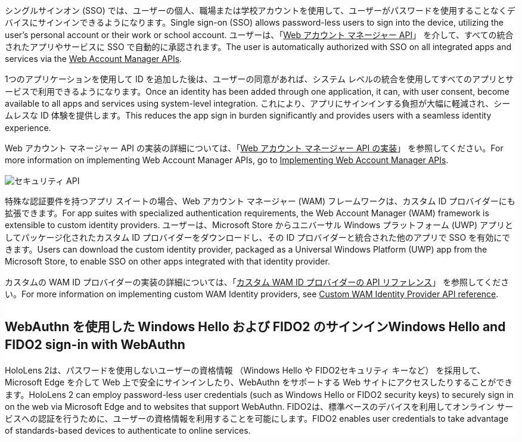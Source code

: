 <span data-ttu-id="d1036-154">シングルサインオン (SSO) では、ユーザーの個人、職場または学校アカウントを使用して、ユーザーがパスワードを使用することなくデバイスにサインインできるようになります。</span><span class="sxs-lookup"><span data-stu-id="d1036-154">Single sign-on (SSO) allows password-less users to sign into the device, utilizing the user’s personal account or their work or school account.</span></span> <span data-ttu-id="d1036-155">ユーザーは、「[Web アカウント マネージャー API](https://docs.microsoft.com/uwp/api/Windows.Security.Authentication.Web.Provider?view=winrt-19041&preserve-view=true)」 を介して、すべての統合されたアプリやサービスに SSO で自動的に承認されます。</span><span class="sxs-lookup"><span data-stu-id="d1036-155">The user is automatically authorized with SSO on all integrated apps and services via the [Web Account Manager APIs](https://docs.microsoft.com/uwp/api/Windows.Security.Authentication.Web.Provider?view=winrt-19041&preserve-view=true).</span></span>

<span data-ttu-id="d1036-156">1つのアプリケーションを使用して ID を追加した後は、ユーザーの同意があれば、システム レベルの統合を使用してすべてのアプリとサービスで利用できるようになります。</span><span class="sxs-lookup"><span data-stu-id="d1036-156">Once an identity has been added through one application, it can, with user consent, become available to all apps and services using system-level integration.</span></span> <span data-ttu-id="d1036-157">これにより、アプリにサインインする負担が大幅に軽減され、シームレスな ID 体験を提供します。</span><span class="sxs-lookup"><span data-stu-id="d1036-157">This reduces the app sign in burden significantly and provides users with a seamless identity experience.</span></span>

<span data-ttu-id="d1036-158">Web アカウント マネージャー API の実装の詳細については、「[Web アカウント マネージャー API の実装](https://docs.microsoft.com/windows/uwp/security/web-account-manager)」 を参照してください。</span><span class="sxs-lookup"><span data-stu-id="d1036-158">For more information on implementing Web Account Manager APIs, go to [Implementing Web Account Manager APIs](https://docs.microsoft.com/windows/uwp/security/web-account-manager).</span></span>

  ![セキュリティ API](images/security-api-img.png)
  
<span data-ttu-id="d1036-160">特殊な認証要件を持つアプリ スイートの場合、Web アカウント マネージャー (WAM) フレームワークは、カスタム ID プロバイダーにも拡張できます。</span><span class="sxs-lookup"><span data-stu-id="d1036-160">For app suites with specialized authentication requirements, the Web Account Manager (WAM) framework is extensible to custom identity providers.</span></span> <span data-ttu-id="d1036-161">ユーザーは、Microsoft Store からユニバーサル Windows プラットフォーム (UWP) アプリとしてパッケージ化されたカスタム ID プロバイダーをダウンロードし、その ID プロバイダーと統合された他のアプリで SSO を有効にできます。</span><span class="sxs-lookup"><span data-stu-id="d1036-161">Users can download the custom identity provider, packaged as a Universal Windows Platform (UWP) app from the Microsoft Store, to enable SSO on other apps integrated with that identity provider.</span></span>

<span data-ttu-id="d1036-162">カスタムの WAM ID プロバイダーの実装の詳細については、「[カスタム WAM ID プロバイダーの API リファレンス](https://docs.microsoft.com/uwp/api/Windows.Security.Authentication.Web.Provider?view=winrt-19041&preserve-view=true)」 を参照してください。</span><span class="sxs-lookup"><span data-stu-id="d1036-162">For more information on implementing custom WAM Identity providers, see [Custom WAM Identity Provider API reference](https://docs.microsoft.com/uwp/api/Windows.Security.Authentication.Web.Provider?view=winrt-19041&preserve-view=true).</span></span>

## <span data-ttu-id="d1036-163">WebAuthn を使用した Windows Hello および FIDO2 のサインイン</span><span class="sxs-lookup"><span data-stu-id="d1036-163">Windows Hello and FIDO2 sign-in with WebAuthn</span></span>

<span data-ttu-id="d1036-164">HoloLens 2は、パスワードを使用しないユーザーの資格情報 （Windows Hello や FIDO2セキュリティ キーなど） を採用して、Microsoft Edge を介して Web 上で安全にサインインしたり、WebAuthn をサポートする Web サイトにアクセスしたりすることができます。</span><span class="sxs-lookup"><span data-stu-id="d1036-164">HoloLens 2 can employ password-less user credentials (such as Windows Hello or FIDO2 security keys) to securely sign in on the web via Microsoft Edge and to websites that support WebAuthn.</span></span> <span data-ttu-id="d1036-165">FIDO2は、標準ベースのデバイスを利用してオンライン サービスへの認証を行うために、ユーザーの資格情報を利用することを可能にします。</span><span class="sxs-lookup"><span data-stu-id="d1036-165">FIDO2 enables user credentials to take advantage of standards-based devices to authenticate to online services.</span></span>
